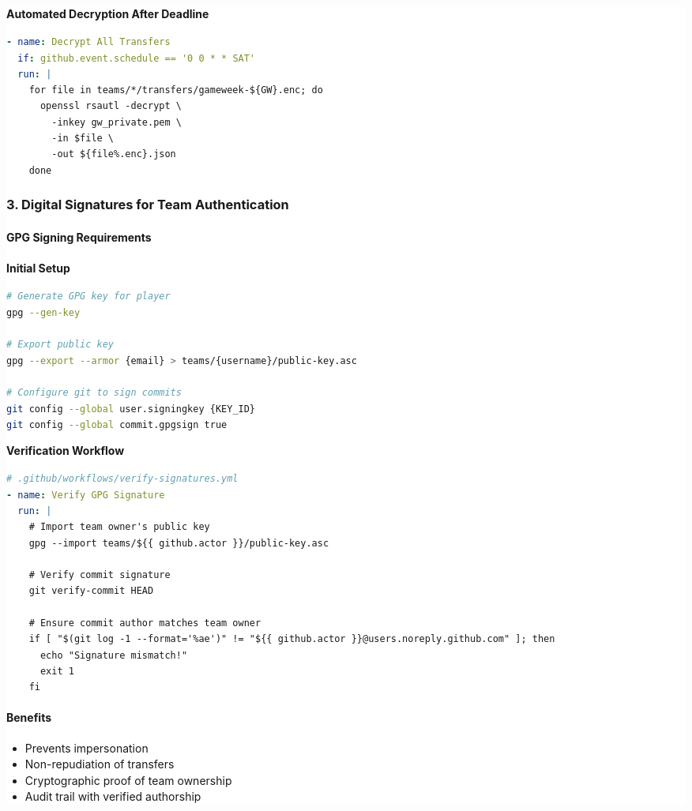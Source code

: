 **Automated Decryption After Deadline**
```yaml
- name: Decrypt All Transfers
  if: github.event.schedule == '0 0 * * SAT'
  run: |
    for file in teams/*/transfers/gameweek-${GW}.enc; do
      openssl rsautl -decrypt \
        -inkey gw_private.pem \
        -in $file \
        -out ${file%.enc}.json
    done
```

### 3. Digital Signatures for Team Authentication

#### GPG Signing Requirements

**Initial Setup**
```bash
# Generate GPG key for player
gpg --gen-key

# Export public key
gpg --export --armor {email} > teams/{username}/public-key.asc

# Configure git to sign commits
git config --global user.signingkey {KEY_ID}
git config --global commit.gpgsign true
```

**Verification Workflow**
```yaml
# .github/workflows/verify-signatures.yml
- name: Verify GPG Signature
  run: |
    # Import team owner's public key
    gpg --import teams/${{ github.actor }}/public-key.asc
    
    # Verify commit signature
    git verify-commit HEAD
    
    # Ensure commit author matches team owner
    if [ "$(git log -1 --format='%ae')" != "${{ github.actor }}@users.noreply.github.com" ]; then
      echo "Signature mismatch!"
      exit 1
    fi
```

#### Benefits
- Prevents impersonation
- Non-repudiation of transfers
- Cryptographic proof of team ownership
- Audit trail with verified authorship
